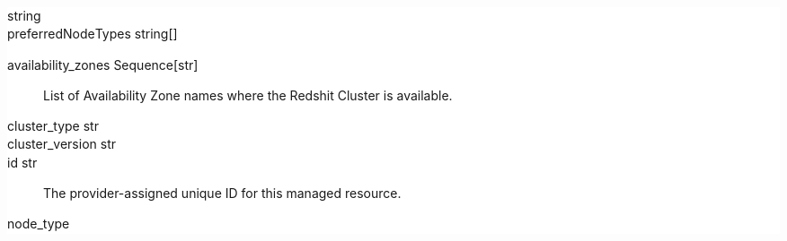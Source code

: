 </span>
        <span class="property-indicator"></span>
        <span class="property-type">string</span>
    </dt>
    <dd></dd><dt class="property-"
            title="">
        <span id="preferrednodetypes_nodejs">
<a data-swiftype-name="resource-property" data-swiftype-type="text" href="#preferrednodetypes_nodejs" style="color: inherit; text-decoration: inherit;">preferred<wbr>Node<wbr>Types</a>
</span>
        <span class="property-indicator"></span>
        <span class="property-type">string[]</span>
    </dt>
    <dd></dd></dl>
</pulumi-choosable>
</div>

<div>
<pulumi-choosable type="language" values="python">
<dl class="resources-properties"><dt class="property-"
            title="">
        <span id="availability_zones_python">
<a data-swiftype-name="resource-property" data-swiftype-type="text" href="#availability_zones_python" style="color: inherit; text-decoration: inherit;">availability_<wbr>zones</a>
</span>
        <span class="property-indicator"></span>
        <span class="property-type">Sequence[str]</span>
    </dt>
    <dd><p>List of Availability Zone names where the Redshit Cluster is available.</p>
</dd><dt class="property-"
            title="">
        <span id="cluster_type_python">
<a data-swiftype-name="resource-property" data-swiftype-type="text" href="#cluster_type_python" style="color: inherit; text-decoration: inherit;">cluster_<wbr>type</a>
</span>
        <span class="property-indicator"></span>
        <span class="property-type">str</span>
    </dt>
    <dd></dd><dt class="property-"
            title="">
        <span id="cluster_version_python">
<a data-swiftype-name="resource-property" data-swiftype-type="text" href="#cluster_version_python" style="color: inherit; text-decoration: inherit;">cluster_<wbr>version</a>
</span>
        <span class="property-indicator"></span>
        <span class="property-type">str</span>
    </dt>
    <dd></dd><dt class="property-"
            title="">
        <span id="id_python">
<a data-swiftype-name="resource-property" data-swiftype-type="text" href="#id_python" style="color: inherit; text-decoration: inherit;">id</a>
</span>
        <span class="property-indicator"></span>
        <span class="property-type">str</span>
    </dt>
    <dd><p>The provider-assigned unique ID for this managed resource.</p>
</dd><dt class="property-"
            title="">
        <span id="node_type_python">
<a data-swiftype-name="resource-property" data-swiftype-type="text" href="#node_type_python" style="color: inherit; text-decoration: inherit;">node_<wbr>type</a>
</span>
        <span class="property-indicator"></span>